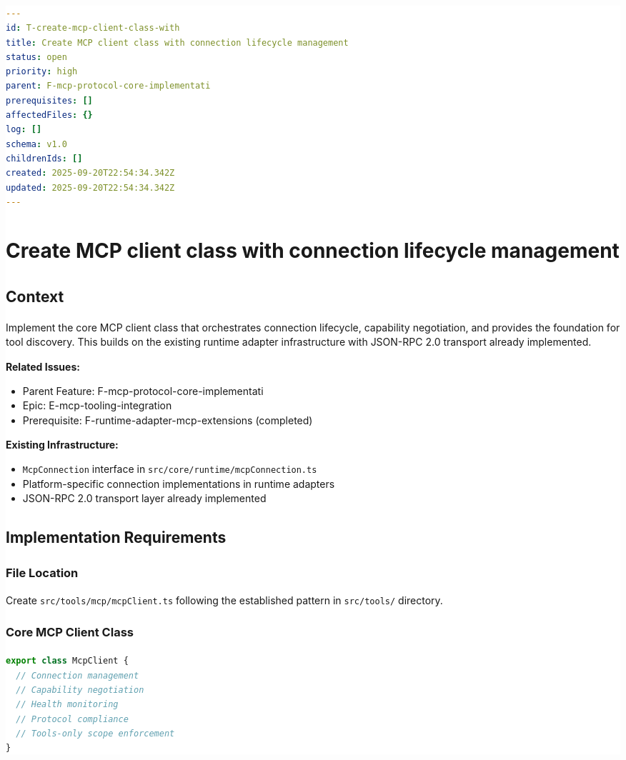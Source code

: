```yaml
---
id: T-create-mcp-client-class-with
title: Create MCP client class with connection lifecycle management
status: open
priority: high
parent: F-mcp-protocol-core-implementati
prerequisites: []
affectedFiles: {}
log: []
schema: v1.0
childrenIds: []
created: 2025-09-20T22:54:34.342Z
updated: 2025-09-20T22:54:34.342Z
---
```


# Create MCP client class with connection lifecycle management

## Context

Implement the core MCP client class that orchestrates connection lifecycle, capability negotiation, and provides the foundation for tool discovery. This builds on the existing runtime adapter infrastructure with JSON-RPC 2.0 transport already implemented.

**Related Issues:**

- Parent Feature: F-mcp-protocol-core-implementati
- Epic: E-mcp-tooling-integration
- Prerequisite: F-runtime-adapter-mcp-extensions (completed)

**Existing Infrastructure:**

- `McpConnection` interface in `src/core/runtime/mcpConnection.ts`
- Platform-specific connection implementations in runtime adapters
- JSON-RPC 2.0 transport layer already implemented

## Implementation Requirements

### File Location

Create `src/tools/mcp/mcpClient.ts` following the established pattern in `src/tools/` directory.

### Core MCP Client Class

```typescript
export class McpClient {
  // Connection management
  // Capability negotiation
  // Health monitoring
  // Protocol compliance
  // Tools-only scope enforcement
}
```
